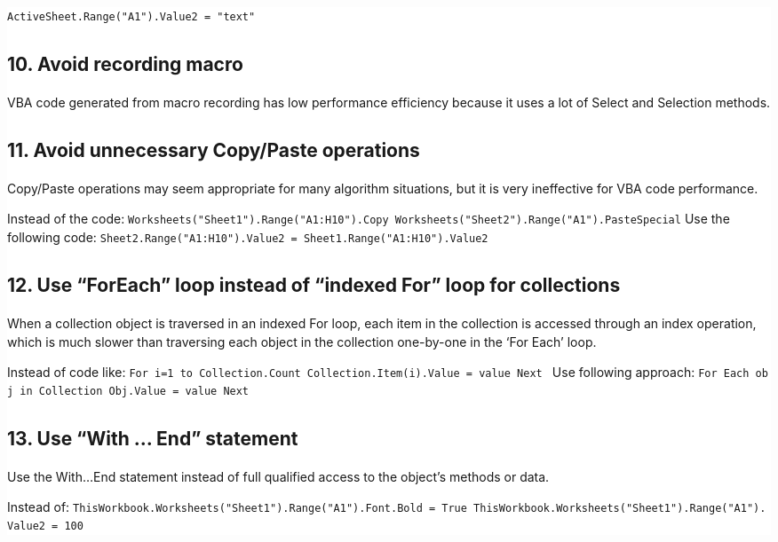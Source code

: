 `
ActiveSheet.Range("A1").Value2 = "text"
`

## 10. Avoid recording macro
VBA code generated from macro recording has low performance efficiency because it uses a lot of Select and Selection methods.

 

## 11. Avoid unnecessary Copy/Paste operations
Copy/Paste operations may seem appropriate for many algorithm situations, but it is very ineffective for VBA code performance.

Instead of the code:
`
Worksheets("Sheet1").Range("A1:H10").Copy
Worksheets("Sheet2").Range("A1").PasteSpecial
`
Use the following code:
`
Sheet2.Range("A1:H10").Value2 = Sheet1.Range("A1:H10").Value2
` 

## 12. Use “ForEach” loop instead of “indexed For” loop for collections

 

When a collection object is traversed in an indexed For loop, each item in the collection is accessed through an index operation, which is much slower than traversing each object in the collection one-by-one in the ‘For Each’ loop.

Instead of code like:
`
For i=1 to Collection.Count
    Collection.Item(i).Value = value
Next 
`
Use following approach:
`
For Each obj in Collection
    Obj.Value = value
Next
`
 

## 13. Use “With … End” statement

Use the With…End statement instead of full qualified access to the object’s methods or data.

Instead of:
`
ThisWorkbook.Worksheets("Sheet1").Range("A1").Font.Bold = True
ThisWorkbook.Worksheets("Sheet1").Range("A1").Value2 = 100
`
